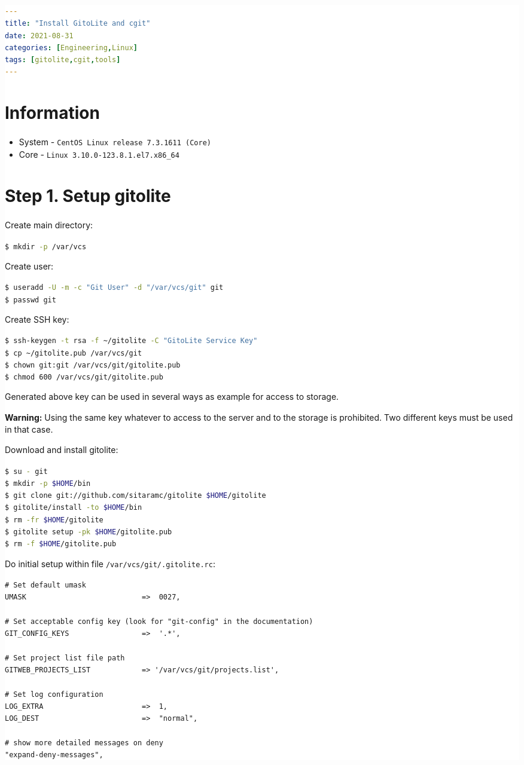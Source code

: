 ```yaml
---
title: "Install GitoLite and cgit"
date: 2021-08-31
categories: [Engineering,Linux]
tags: [gitolite,cgit,tools]
---
```


# Information
* System - `CentOS Linux release 7.3.1611 (Core)`
* Core - `Linux 3.10.0-123.8.1.el7.x86_64`

# Step 1. Setup gitolite

Create main directory:
```bash
$ mkdir -p /var/vcs
```
Create user:
```bash
$ useradd -U -m -c "Git User" -d "/var/vcs/git" git
$ passwd git
```
Create SSH key:
```bash
$ ssh-keygen -t rsa -f ~/gitolite -C "GitoLite Service Key"
$ cp ~/gitolite.pub /var/vcs/git
$ chown git:git /var/vcs/git/gitolite.pub
$ chmod 600 /var/vcs/git/gitolite.pub
```
Generated above key can be used in several ways as example for access to storage.

**Warning:** Using the same key whatever to access to the server and to the storage is prohibited. Two different keys must be used in that case.

Download and install gitolite:
```bash
$ su - git
$ mkdir -p $HOME/bin
$ git clone git://github.com/sitaramc/gitolite $HOME/gitolite
$ gitolite/install -to $HOME/bin
$ rm -fr $HOME/gitolite
$ gitolite setup -pk $HOME/gitolite.pub
$ rm -f $HOME/gitolite.pub
```

Do initial setup within file `/var/vcs/git/.gitolite.rc`:
```text
# Set default umask
UMASK                           =>  0027,

# Set acceptable config key (look for "git-config" in the documentation)
GIT_CONFIG_KEYS                 =>  '.*',

# Set project list file path
GITWEB_PROJECTS_LIST            => '/var/vcs/git/projects.list',

# Set log configuration
LOG_EXTRA                       =>  1,
LOG_DEST                        =>  "normal",

# show more detailed messages on deny
"expand-deny-messages",
```